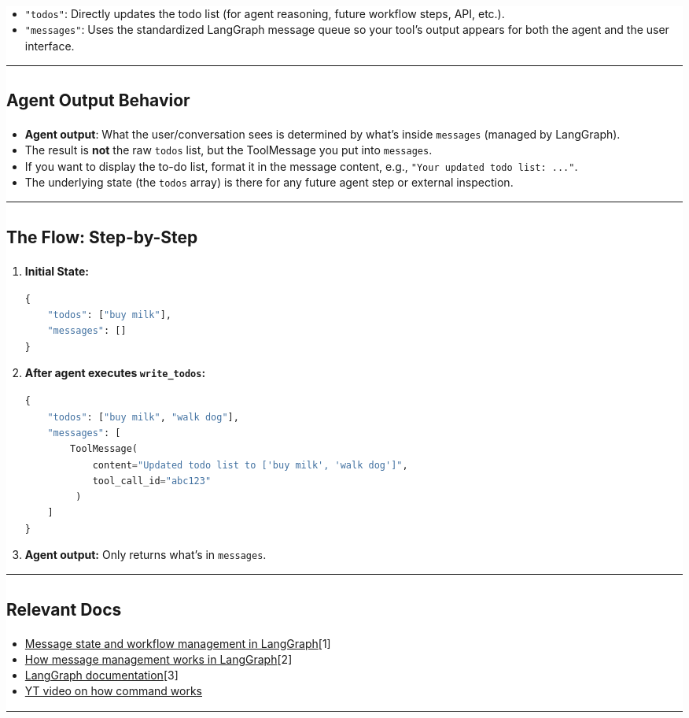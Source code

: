 - `"todos"`: Directly updates the todo list (for agent reasoning, future workflow steps, API, etc.).
- `"messages"`: Uses the standardized LangGraph message queue so your tool’s output appears for both the agent and the user interface.

---

## Agent Output Behavior

- **Agent output**: What the user/conversation sees is determined by what’s inside `messages` (managed by LangGraph).
- The result is **not** the raw `todos` list, but the ToolMessage you put into `messages`.
- If you want to display the to-do list, format it in the message content, e.g., `"Your updated todo list: ..."`.
- The underlying state (the `todos` array) is there for any future agent step or external inspection.

---

## The Flow: Step-by-Step

1. **Initial State:**
   ```python
   {
       "todos": ["buy milk"],
       "messages": []
   }
   ```
2. **After agent executes `write_todos`:**
   ```python
   {
       "todos": ["buy milk", "walk dog"],
       "messages": [
           ToolMessage(
               content="Updated todo list to ['buy milk', 'walk dog']",
               tool_call_id="abc123"
            )
       ]
   }
   ```
3. **Agent output:** Only returns what’s in `messages`.

---

## Relevant Docs

- [Message state and workflow management in LangGraph](https://langchain-ai.github.io/langgraph/tutorials/get-started/5-customize-state/)[1]
- [How message management works in LangGraph](https://langchain-ai.github.io/langgraph/how-tos/graph-api/)[2]
- [LangGraph documentation](https://langchain-ai.github.io/langgraph/)[3]
- [YT video on how command works](https://www.youtube.com/watch?v=6BJDKf90L9A)

---